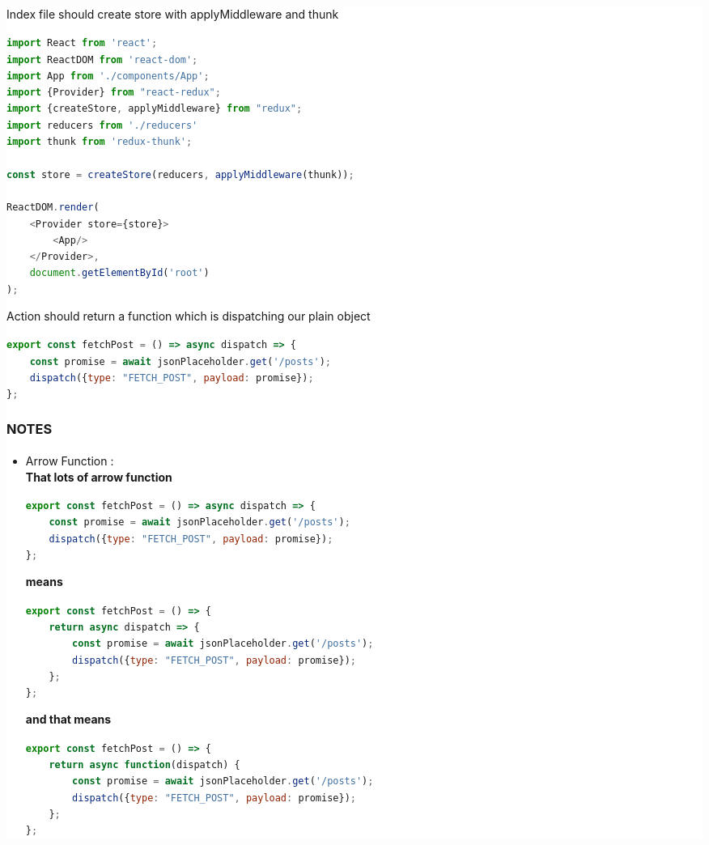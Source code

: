 Index file should create store with applyMiddleware and thunk

```javascript
import React from 'react';
import ReactDOM from 'react-dom';
import App from './components/App';
import {Provider} from "react-redux";
import {createStore, applyMiddleware} from "redux";
import reducers from './reducers'
import thunk from 'redux-thunk';

const store = createStore(reducers, applyMiddleware(thunk));

ReactDOM.render(
    <Provider store={store}>
        <App/>
    </Provider>,
    document.getElementById('root')
);
```

Action should return a function which is dispatching our plain object

```javascript
export const fetchPost = () => async dispatch => {
    const promise = await jsonPlaceholder.get('/posts');
    dispatch({type: "FETCH_POST", payload: promise});
};
```

### NOTES
- Arrow Function : <br/>
	__That lots of arrow function__

	```javascript
	export const fetchPost = () => async dispatch => {
	    const promise = await jsonPlaceholder.get('/posts');
	    dispatch({type: "FETCH_POST", payload: promise});
	};
	```
	
	__means__
	
	```javascript
	export const fetchPost = () => {
	    return async dispatch => {
	        const promise = await jsonPlaceholder.get('/posts');
	        dispatch({type: "FETCH_POST", payload: promise});
	    };
	};
	```
	
	__and that means__
	
	```javascript
	export const fetchPost = () => {
	    return async function(dispatch) {
	        const promise = await jsonPlaceholder.get('/posts');
	        dispatch({type: "FETCH_POST", payload: promise});
	    };
	};
	```
